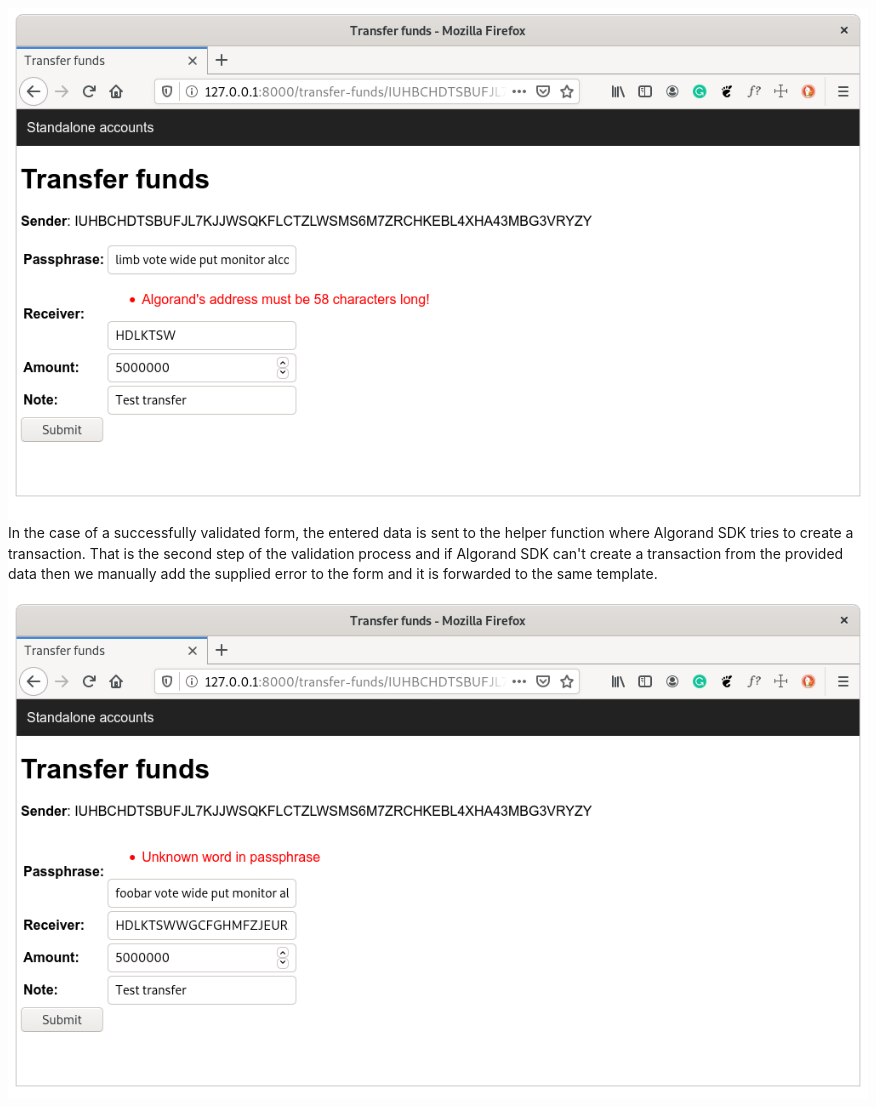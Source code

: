 ![Server side error](https://github.com/ipaleka/algodjango/blob/main/media/form-server-side-error.png?raw=true)

In the case of a successfully validated form, the entered data is sent to the helper function where Algorand SDK tries to create a transaction. That is the second step of the validation process and if Algorand SDK can't create a transaction from the provided data then we manually add the supplied error to the form and it is forwarded to the same template.

![SDK error](https://github.com/ipaleka/algodjango/blob/main/media/sdk-form-error.png?raw=true)
